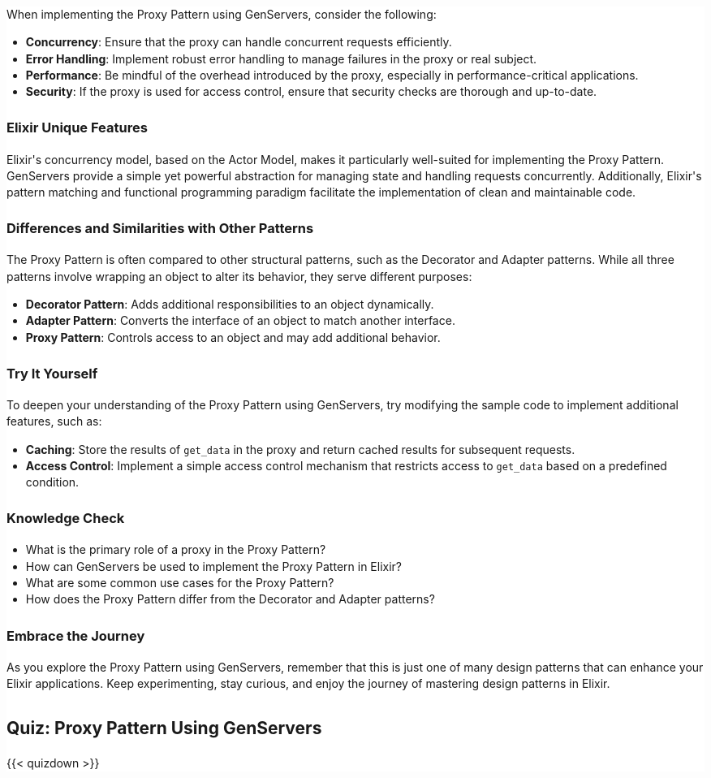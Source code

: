 When implementing the Proxy Pattern using GenServers, consider the following:

- **Concurrency**: Ensure that the proxy can handle concurrent requests efficiently.
- **Error Handling**: Implement robust error handling to manage failures in the proxy or real subject.
- **Performance**: Be mindful of the overhead introduced by the proxy, especially in performance-critical applications.
- **Security**: If the proxy is used for access control, ensure that security checks are thorough and up-to-date.

### Elixir Unique Features

Elixir's concurrency model, based on the Actor Model, makes it particularly well-suited for implementing the Proxy Pattern. GenServers provide a simple yet powerful abstraction for managing state and handling requests concurrently. Additionally, Elixir's pattern matching and functional programming paradigm facilitate the implementation of clean and maintainable code.

### Differences and Similarities with Other Patterns

The Proxy Pattern is often compared to other structural patterns, such as the Decorator and Adapter patterns. While all three patterns involve wrapping an object to alter its behavior, they serve different purposes:

- **Decorator Pattern**: Adds additional responsibilities to an object dynamically.
- **Adapter Pattern**: Converts the interface of an object to match another interface.
- **Proxy Pattern**: Controls access to an object and may add additional behavior.

### Try It Yourself

To deepen your understanding of the Proxy Pattern using GenServers, try modifying the sample code to implement additional features, such as:

- **Caching**: Store the results of `get_data` in the proxy and return cached results for subsequent requests.
- **Access Control**: Implement a simple access control mechanism that restricts access to `get_data` based on a predefined condition.

### Knowledge Check

- What is the primary role of a proxy in the Proxy Pattern?
- How can GenServers be used to implement the Proxy Pattern in Elixir?
- What are some common use cases for the Proxy Pattern?
- How does the Proxy Pattern differ from the Decorator and Adapter patterns?

### Embrace the Journey

As you explore the Proxy Pattern using GenServers, remember that this is just one of many design patterns that can enhance your Elixir applications. Keep experimenting, stay curious, and enjoy the journey of mastering design patterns in Elixir.

## Quiz: Proxy Pattern Using GenServers

{{< quizdown >}}
